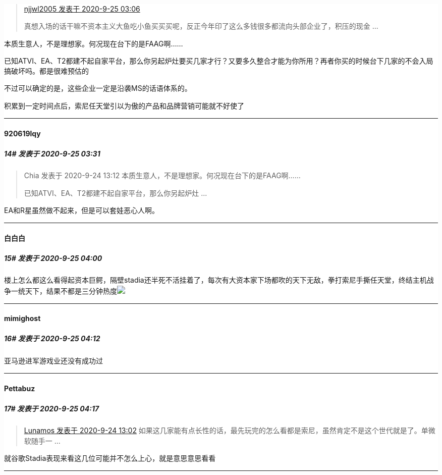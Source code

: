 
<blockquote><a href="httphttps://bbs.saraba1st.com/2b/forum.php?mod=redirect&amp;goto=findpost&amp;pid=48845063&amp;ptid=1961750" target="_blank">njjwl2005 发表于 2020-9-25 03:06</a>

真想入场的话干嘛不资本主义大鱼吃小鱼买买买呢，反正今年印了这么多钱很多都流向头部企业了，积压的现金 ...</blockquote>
本质生意人，不是理想家。何况现在台下的是FAAG啊……

已知ATVI、EA、T2都建不起自家平台，那么你另起炉灶要买几家才行？又要多久整合才能为你所用？再者你买的时候台下几家的不会入局搞破坏吗。都是很难预估的


不过可以确定的是，这些企业一定是沿袭MS的话语体系的。

积累到一定时间点后，索尼任天堂引以为傲的产品和品牌营销可能就不好使了


-----

####  920619lqy  
##### 14#       发表于 2020-9-25 03:31


<blockquote>Chia 发表于 2020-9-24 13:12
本质生意人，不是理想家。何况现在台下的是FAAG啊……

已知ATVI、EA、T2都建不起自家平台，那么你另起炉灶 ...</blockquote>
EA和R星虽然做不起来，但是可以套娃恶心人啊。


-----

####  白白白  
##### 15#       发表于 2020-9-25 04:00


楼上怎么都这么看得起资本巨鳄，隔壁stadia还半死不活挂着了，每次有大资本家下场都吹的天下无敌，拳打索尼手撕任天堂，终结主机战争一统天下，结果不都是三分钟热度<img src="https://static.saraba1st.com/image/smiley/face2017/037.png" referrerpolicy="no-referrer">


-----

####  mimighost  
##### 16#       发表于 2020-9-25 04:12


亚马逊进军游戏业还没有成功过


-----

####  Pettabuz  
##### 17#       发表于 2020-9-25 04:17


<blockquote><a href="httphttps://bbs.saraba1st.com/2b/forum.php?mod=redirect&amp;goto=findpost&amp;pid=48845057&amp;ptid=1961750" target="_blank">Lunamos 发表于 2020-9-24 13:02</a>
如果这几家能有点长性的话，最先玩完的怎么看都是索尼，虽然肯定不是这个世代就是了。单微软随手一 ...</blockquote>
就谷歌Stadia表现来看这几位可能并不怎么上心，就是意思意思看看


-----

